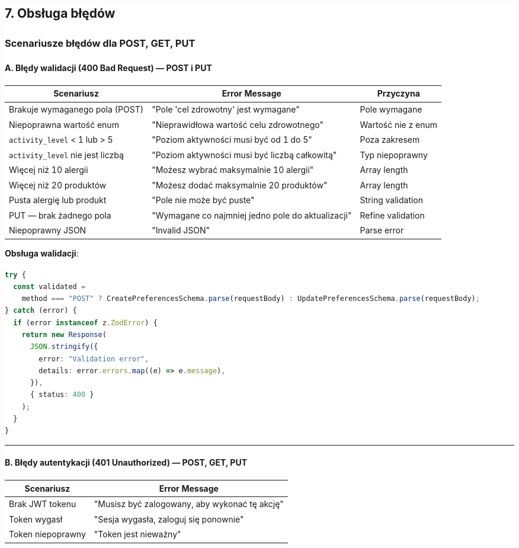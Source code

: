 
## 7. Obsługa błędów

### Scenariusze błędów dla POST, GET, PUT

#### A. Błędy walidacji (400 Bad Request) — POST i PUT

| Scenariusz                       | Error Message                                     | Przyczyna          |
| -------------------------------- | ------------------------------------------------- | ------------------ |
| Brakuje wymaganego pola (POST)   | "Pole 'cel zdrowotny' jest wymagane"              | Pole wymagane      |
| Niepoprawna wartość enum         | "Nieprawidłowa wartość celu zdrowotnego"          | Wartość nie z enum |
| `activity_level` < 1 lub > 5     | "Poziom aktywności musi być od 1 do 5"            | Poza zakresem      |
| `activity_level` nie jest liczbą | "Poziom aktywności musi być liczbą całkowitą"     | Typ niepoprawny    |
| Więcej niż 10 alergii            | "Możesz wybrać maksymalnie 10 alergii"            | Array length       |
| Więcej niż 20 produktów          | "Możesz dodać maksymalnie 20 produktów"           | Array length       |
| Pusta alergię lub produkt        | "Pole nie może być puste"                         | String validation  |
| PUT — brak żadnego pola          | "Wymagane co najmniej jedno pole do aktualizacji" | Refine validation  |
| Niepoprawny JSON                 | "Invalid JSON"                                    | Parse error        |

**Obsługa walidacji**:

```typescript
try {
  const validated =
    method === "POST" ? CreatePreferencesSchema.parse(requestBody) : UpdatePreferencesSchema.parse(requestBody);
} catch (error) {
  if (error instanceof z.ZodError) {
    return new Response(
      JSON.stringify({
        error: "Validation error",
        details: error.errors.map((e) => e.message),
      }),
      { status: 400 }
    );
  }
}
```

---

#### B. Błędy autentykacji (401 Unauthorized) — POST, GET, PUT

| Scenariusz        | Error Message                                 |
| ----------------- | --------------------------------------------- |
| Brak JWT tokenu   | "Musisz być zalogowany, aby wykonać tę akcję" |
| Token wygasł      | "Sesja wygasła, zaloguj się ponownie"         |
| Token niepoprawny | "Token jest nieważny"                         |
